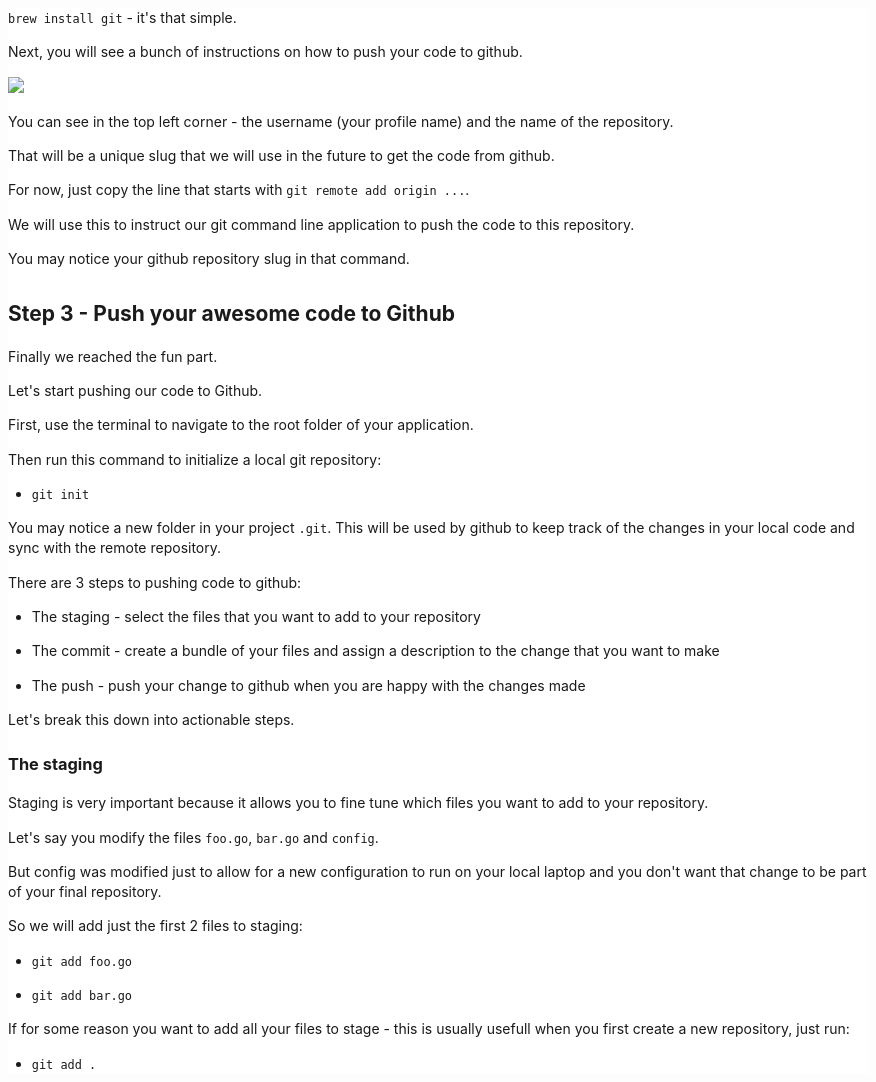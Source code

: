 ```brew install git``` - it's that simple.

Next, you will see a bunch of instructions on how to push your code to github.

<img src="https://raw.githubusercontent.com/MihaiBlebea/mihaiblebea-content/master/media/github_account_step_2.png" />

You can see in the top left corner - the username (your profile name) and the name of the repository. 

That will be a unique slug that we will use in the future to get the code from github.

For now, just copy the line that starts with `git remote add origin ...`.

We will use this to instruct our git command line application to push the code to this repository. 

You may notice your github repository slug in that command.

## Step 3 - Push your awesome code to Github

Finally we reached the fun part.

Let's start pushing our code to Github.

First, use the terminal to navigate to the root folder of your application.

Then run this command to initialize a local git repository:

- ```git init```

You may notice a new folder in your project `.git`. This will be used by github to keep track of the changes in your local code and sync with the remote repository.

There are 3 steps to pushing code to github:

- The staging - select the files that you want to add to your repository

- The commit - create a bundle of your files and assign a description to the change that you want to make

- The push - push your change to github when you are happy with the changes made

Let's break this down into actionable steps.

### The staging 

Staging is very important because it allows you to fine tune which files you want to add to your repository.

Let's say you modify the files `foo.go`, `bar.go` and `config`.

But config was modified just to allow for a new configuration to run on your local laptop and you don't want that change to be part of your final repository.

So we will add just the first 2 files to staging:

- ```git add foo.go```

- ```git add bar.go```

If for some reason you want to add all your files to stage - this is usually usefull when you first create a new repository, just run:

- ```git add .```
```